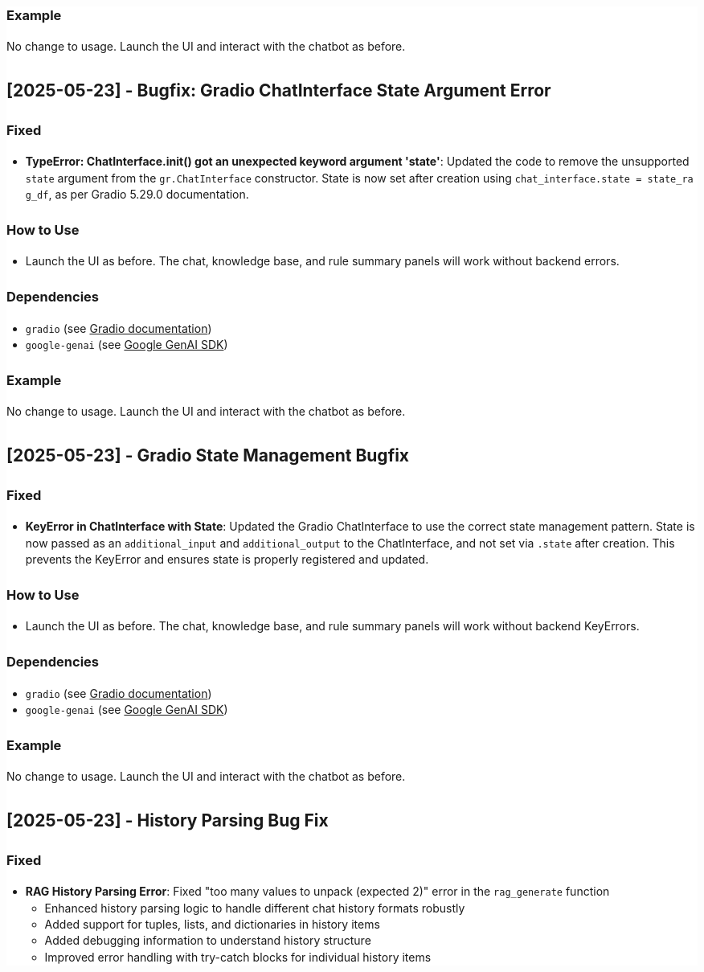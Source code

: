 ### Example
No change to usage. Launch the UI and interact with the chatbot as before.

## [2025-05-23] - Bugfix: Gradio ChatInterface State Argument Error

### Fixed
- **TypeError: ChatInterface.__init__() got an unexpected keyword argument 'state'**: Updated the code to remove the unsupported `state` argument from the `gr.ChatInterface` constructor. State is now set after creation using `chat_interface.state = state_rag_df`, as per Gradio 5.29.0 documentation.

### How to Use
- Launch the UI as before. The chat, knowledge base, and rule summary panels will work without backend errors.

### Dependencies
- `gradio` (see [Gradio documentation](https://www.gradio.app/docs/gradio/interface))
- `google-genai` (see [Google GenAI SDK](https://googleapis.github.io/python-genai/index.html))

### Example
No change to usage. Launch the UI and interact with the chatbot as before.

## [2025-05-23] - Gradio State Management Bugfix

### Fixed
- **KeyError in ChatInterface with State**: Updated the Gradio ChatInterface to use the correct state management pattern. State is now passed as an `additional_input` and `additional_output` to the ChatInterface, and not set via `.state` after creation. This prevents the KeyError and ensures state is properly registered and updated.

### How to Use
- Launch the UI as before. The chat, knowledge base, and rule summary panels will work without backend KeyErrors.

### Dependencies
- `gradio` (see [Gradio documentation](https://www.gradio.app/docs/gradio/interface))
- `google-genai` (see [Google GenAI SDK](https://googleapis.github.io/python-genai/index.html))

### Example
No change to usage. Launch the UI and interact with the chatbot as before.

## [2025-05-23] - History Parsing Bug Fix

### Fixed
- **RAG History Parsing Error**: Fixed "too many values to unpack (expected 2)" error in the `rag_generate` function
  - Enhanced history parsing logic to handle different chat history formats robustly
  - Added support for tuples, lists, and dictionaries in history items
  - Added debugging information to understand history structure
  - Improved error handling with try-catch blocks for individual history items
